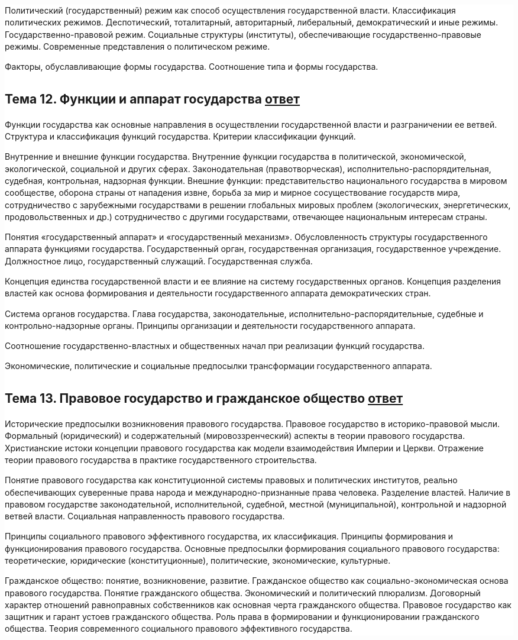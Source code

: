 Политический (государственный) режим как способ осуществления государственной власти. Классификация политических режимов. Деспотический, тоталитарный, авторитарный, либеральный, демократический и иные режимы. Государственно-правовой режим. Социальные структуры (институты), обеспечивающие государственно-правовые режимы. Современные представления о политическом режиме.

Факторы, обуславливающие формы государства. Соотношение типа и формы государства.

## Тема 12. Функции и аппарат государства [ответ](./answers/01-12.md)

Функции государства как основные направления в осуществлении государственной власти и разграничении ее ветвей. Структура и классификация функций государства. Критерии классификации функций.

Внутренние и внешние функции государства. Внутренние функции государства в политической, экономической, экологической, социальной и других сферах. Законодательная (правотворческая), исполнительно-распорядительная, судебная, контрольная, надзорная функции. Внешние функции: представительство национального государства в мировом сообществе, оборона страны от нападения извне, борьба за мир и мирное сосуществование государств мира, сотрудничество с зарубежными государствами в решении глобальных мировых проблем (экологических, энергетических, продовольственных и др.) сотрудничество с другими государствами, отвечающее национальным интересам страны.

Понятия «государственный аппарат» и «государственный механизм». Обусловленность структуры государственного аппарата функциями государства. Государственный орган, государственная организация, государственное учреждение. Должностное лицо, государственный служащий. Государственная служба.

Концепция единства государственной власти и ее влияние на систему государственных органов. Концепция разделения властей как основа формирования и деятельности государственного аппарата демократических стран.

Система органов государства. Глава государства, законодательные, исполнительно-распорядительные, судебные и контрольно-надзорные органы. Принципы организации и деятельности государственного аппарата.

Соотношение государственно-властных и общественных начал при реализации функций государства.

Экономические, политические и социальные предпосылки трансформации государственного аппарата.

## Тема 13. Правовое государство и гражданское общество [ответ](./answers/01-13.md)

Исторические предпосылки возникновения правового государства. Правовое государство в историко-правовой мысли. Формальный (юридический) и содержательный (мировоззренческий) аспекты в теории правового государства. Христианские истоки концепции правового государства как модели взаимодействия Империи и Церкви. Отражение теории правового государства в практике государственного строительства.

Понятие правового государства как конституционной системы правовых и политических институтов, реально обеспечивающих суверенные права народа и международно-признанные права человека. Разделение властей. Наличие в правовом государстве законодательной, исполнительной, судебной, местной (муниципальной), контрольной и надзорной ветвей власти. Социальная направленность правового государства.

Принципы социального правового эффективного государства, их классификация. Принципы формирования и функционирования правового государства. Основные предпосылки формирования социального правового государства: теоретические, юридические (конституционные), политические, экономические, культурные.

Гражданское общество: понятие, возникновение, развитие. Гражданское общество как социально-экономическая основа правового государства. Понятие гражданского общества. Экономический и политический плюрализм. Договорный характер отношений равноправных собственников как основная черта гражданского общества. Правовое государство как защитник и гарант устоев гражданского общества. Роль права в формировании и функционировании гражданского общества. Теория современного социального правового эффективного государства.
